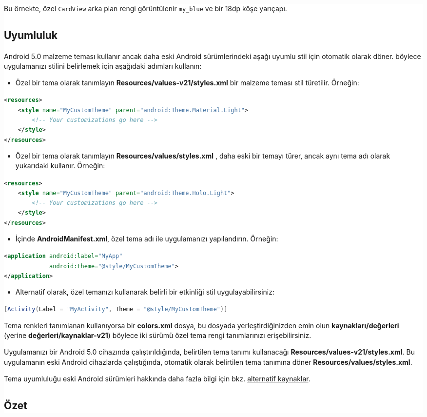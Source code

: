 Bu örnekte, özel `CardView` arka plan rengi görüntülenir `my_blue` ve bir 18dp köşe yarıçapı.


## <a name="compatibility"></a>Uyumluluk

Android 5.0 malzeme teması kullanır ancak daha eski Android sürümlerindeki aşağı uyumlu stil için otomatik olarak döner. böylece uygulamanızı stilini belirlemek için aşağıdaki adımları kullanın:

-   Özel bir tema olarak tanımlayın **Resources/values-v21/styles.xml** bir malzeme teması stil türetilir. Örneğin:

```xml
<resources>
    <style name="MyCustomTheme" parent="android:Theme.Material.Light">
        <!-- Your customizations go here -->
    </style>
</resources>
```

-   Özel bir tema olarak tanımlayın **Resources/values/styles.xml** , daha eski bir temayı türer, ancak aynı tema adı olarak yukarıdaki kullanır. Örneğin:

```xml
<resources>
    <style name="MyCustomTheme" parent="android:Theme.Holo.Light">
        <!-- Your customizations go here -->
    </style>
</resources>
```

-   İçinde **AndroidManifest.xml**, özel tema adı ile uygulamanızı yapılandırın. 
    Örneğin:

```xml
<application android:label="MyApp" 
             android:theme="@style/MyCustomTheme">
</application>
```

-   Alternatif olarak, özel temanızı kullanarak belirli bir etkinliği stil uygulayabilirsiniz:

```C#
[Activity(Label = "MyActivity", Theme = "@style/MyCustomTheme")]
```

Tema renkleri tanımlanan kullanıyorsa bir **colors.xml** dosya, bu dosyada yerleştirdiğinizden emin olun **kaynakları/değerleri** (yerine **değerleri/kaynaklar-v21**) böylece iki sürümü özel tema rengi tanımlarınızı erişebilirsiniz.

Uygulamanızı bir Android 5.0 cihazında çalıştırıldığında, belirtilen tema tanımı kullanacağı **Resources/values-v21/styles.xml**. Bu uygulamanın eski Android cihazlarda çalıştığında, otomatik olarak belirtilen tema tanımına döner **Resources/values/styles.xml**.

Tema uyumluluğu eski Android sürümleri hakkında daha fazla bilgi için bkz. [alternatif kaynaklar](~/android/app-fundamentals/resources-in-android/alternate-resources.md).

## <a name="summary"></a>Özet
